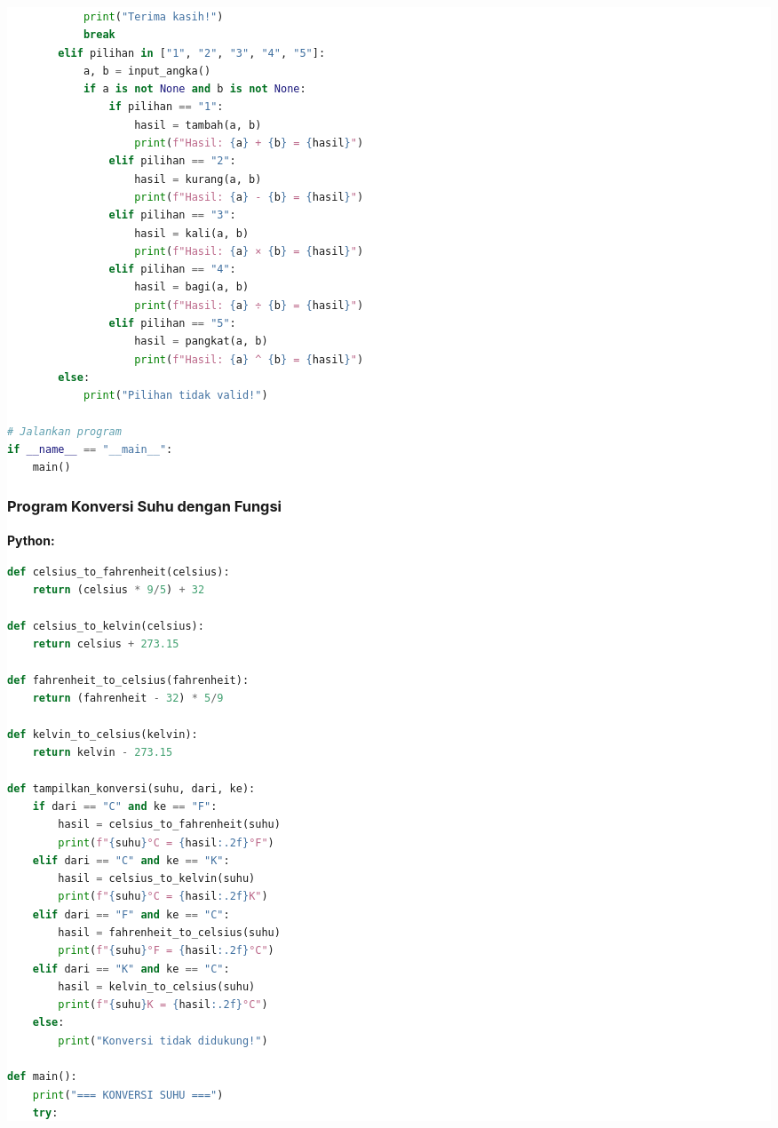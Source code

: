 ```python
            print("Terima kasih!")
            break
        elif pilihan in ["1", "2", "3", "4", "5"]:
            a, b = input_angka()
            if a is not None and b is not None:
                if pilihan == "1":
                    hasil = tambah(a, b)
                    print(f"Hasil: {a} + {b} = {hasil}")
                elif pilihan == "2":
                    hasil = kurang(a, b)
                    print(f"Hasil: {a} - {b} = {hasil}")
                elif pilihan == "3":
                    hasil = kali(a, b)
                    print(f"Hasil: {a} × {b} = {hasil}")
                elif pilihan == "4":
                    hasil = bagi(a, b)
                    print(f"Hasil: {a} ÷ {b} = {hasil}")
                elif pilihan == "5":
                    hasil = pangkat(a, b)
                    print(f"Hasil: {a} ^ {b} = {hasil}")
        else:
            print("Pilihan tidak valid!")

# Jalankan program
if __name__ == "__main__":
    main()
```

### Program Konversi Suhu dengan Fungsi

**Python:**
```python
def celsius_to_fahrenheit(celsius):
    return (celsius * 9/5) + 32

def celsius_to_kelvin(celsius):
    return celsius + 273.15

def fahrenheit_to_celsius(fahrenheit):
    return (fahrenheit - 32) * 5/9

def kelvin_to_celsius(kelvin):
    return kelvin - 273.15

def tampilkan_konversi(suhu, dari, ke):
    if dari == "C" and ke == "F":
        hasil = celsius_to_fahrenheit(suhu)
        print(f"{suhu}°C = {hasil:.2f}°F")
    elif dari == "C" and ke == "K":
        hasil = celsius_to_kelvin(suhu)
        print(f"{suhu}°C = {hasil:.2f}K")
    elif dari == "F" and ke == "C":
        hasil = fahrenheit_to_celsius(suhu)
        print(f"{suhu}°F = {hasil:.2f}°C")
    elif dari == "K" and ke == "C":
        hasil = kelvin_to_celsius(suhu)
        print(f"{suhu}K = {hasil:.2f}°C")
    else:
        print("Konversi tidak didukung!")

def main():
    print("=== KONVERSI SUHU ===")
    try:
```